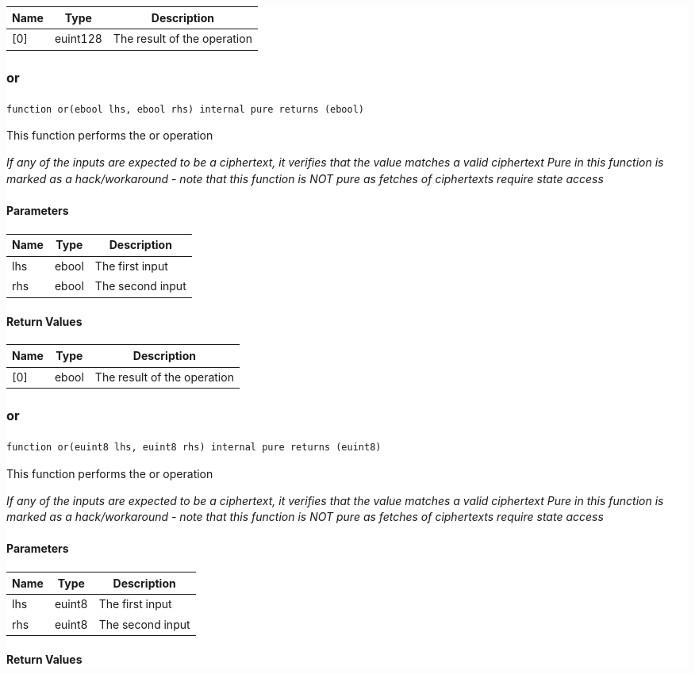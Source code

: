 | Name | Type | Description |
| ---- | ---- | ----------- |
| [0] | euint128 | The result of the operation |

### or

```solidity
function or(ebool lhs, ebool rhs) internal pure returns (ebool)
```

This function performs the or operation

_If any of the inputs are expected to be a ciphertext, it verifies that the value matches a valid ciphertext
Pure in this function is marked as a hack/workaround - note that this function is NOT pure as fetches of ciphertexts require state access_

#### Parameters

| Name | Type | Description |
| ---- | ---- | ----------- |
| lhs | ebool | The first input |
| rhs | ebool | The second input |

#### Return Values

| Name | Type | Description |
| ---- | ---- | ----------- |
| [0] | ebool | The result of the operation |

### or

```solidity
function or(euint8 lhs, euint8 rhs) internal pure returns (euint8)
```

This function performs the or operation

_If any of the inputs are expected to be a ciphertext, it verifies that the value matches a valid ciphertext
Pure in this function is marked as a hack/workaround - note that this function is NOT pure as fetches of ciphertexts require state access_

#### Parameters

| Name | Type | Description |
| ---- | ---- | ----------- |
| lhs | euint8 | The first input |
| rhs | euint8 | The second input |

#### Return Values
